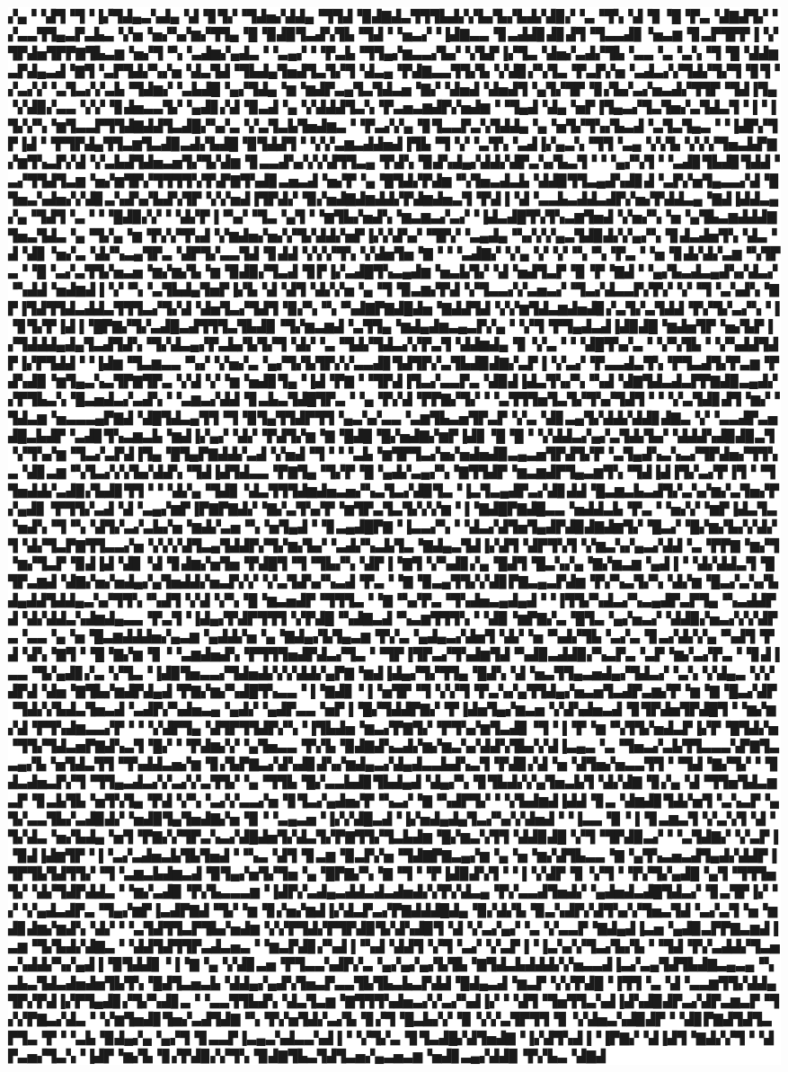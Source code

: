 ▞▄▝▝▟▜▝▜▝▐▞▜▟▄▃▚▟▄▝▟▝▊▜▞▝▜▟▅▞▟▟▄▝▜▜▟▝▉▟▇▟▃▜▜▜▙▟▞▞▙▞▙▞▙▟▞▟▉▞▝▃▝▜▚▝▟▝▊▝█▝▛▃▝▟▇▟▜▞▝▞▃▃▜▜▄▃▛▃▙▃▝▞▅▝▅▞▚▞▆▞▜▜▄▝█▝▉▟▉▜▃▟▚▜▙▝▜▟▝▝▅▃▞▝▐▟▇▃▃▝▊▃▟▟▊▟▊▟▜▝▜▃▃▟▊▝▅▃▆▝▊▃▛▜▛▛▐▝▞▜▛▟▅▜▛▛▇▜▙▃▆▝▅▞▜▝▚▝▃▟▆▞▄▟▃▝▝▃▄▞▝▝▛▃▙▝▜▜▄▞▆▃▃▞▙▞▝▞▙▛▐▞▜▃▝▟▅▞▃▟▞▜▙▝▃▃▝▃▝▃▚▝▜▝█▝▟▟▆▃▛▟▄▃▟▝▇▜▝▃▛▜▟▞▚▞▅▝▟▃▜▟▝▜▙▟▄▜▅▟▜▃▜▞▜▝▟▃▄▝▛▟▇▃▃▜▜▞▙▝▞▟▊▞▚▜▃▝▛▃▛▞▅▝▃▟▃▞▞▜▟▞▜▞▜▝▊▜▝▞▃▞▞▝▃▜▃▞▞▃▙▝▜▟▆▞▝▃▙▟█▝▄▞▜▟▄▝▆▝▆▟▛▃▄▜▃▜▟▃▅▝▇▞▝▟▅▟▝▟▅▟▜▝▄▜▞▜▛▝▊▞▙▞▃▞▅▃▟▞▜▜▛▝▜▟▐▜▄▝▞▟▉▞▃▃▝▞▞▝▊▟▅▃▃▜▞▝▄▟▊▞▟▝▉▃▟▝▄▝▞▟▟▟▜▃▚▝▛▃▅▃▆▟▛▞▅▟▆▝▝▜▄▟▝▟▄▝▅▛▐▜▄▃▞▜▃▜▅▞▃▜▟▃▜▝▐▝▐▜▞▞▚▝▆▜▃▃▛▜▜▟▇▟▟▜▃▟█▞▚▞▃▝▞▃▜▃▙▜▅▟▆▃▝▝▛▃▞▞▄▝▊▜▃▃▛▃▚▜▟▟▄▝▄▝▅▜▞▜▚▞▙▃▟▝▃▜▃▜▄▃▝▝▐▟▛▞▜▛▐▟▝▝▛▜▛▟▄▜▜▃▆▜▃▟▉▃▟▞▙▟█▝▉▜▟▟▜▝▝▞▞▃▆▃▟▟▅▟▐▜▙▝▜▝▞▝▃▜▚▝▃▟▐▞▄▃▚▝▜▜▝▃▄▝▞▞▙▝▞▞▞▜▅▃▙▛▇▞▆▜▚▃▛▞▟▝▞▃▙▟▜▟▅▃▅▜▞▜▞▟▆▝▊▃▃▟▚▞▞▞▟▜▜▃▄▝▛▟▚▝▉▟▚▟▄▞▟▟▞▟▛▃▚▞▙▃▜▝▝▝▄▞▚▜▝▝▃▟▊▜▙▟▊▜▟▟▝▃▞▜▜▟▜▃▆▝▅▞▆▜▛▞▜▜▜▜▚▜▚▛▇▜▚▟▊▃▅▃▟▝▅▞▛▝▄▝█▜▟▞▛▟▆▝▚▜▅▃▟▃▙▝▟▟▉▜▜▃▄▟▚▟▊▟▝▃▛▞▅▜▄▃▃▞▟▝█▜▅▃▚▟▅▞▞▟▊▃▚▟▚▞▙▟▚▜▛▝▞▞▅▟▐▜▛▟▞▝▉▞▅▟▇▟▆▟▟▞▛▟▆▟▅▃▜▝▛▟▐▝▟▝▃▃▙▃▟▟▃▟▛▞▅▞▛▟▟▃▄▝▇▟▐▟▟▃▄▞▄▝▜▟▜▝▃▝▝▝█▟▉▞▞▝▝▟▞▛▐▝▚▞▝▜▃▝▄▜▝▝▆▜▙▞▅▟▚▝▆▃▆▃▞▃▞▝▐▟▃▟█▜▚▜▚▃▆▜▅▟▝▞▅▞▚▝▅▝▄▜▙▃▆▟▟▟▇▜▅▃▜▟▃▝▄▝▜▞▄▝▆▝▛▞▞▜▚▟▝▞▆▟▅▞▅▞▞▜▞▟▟▞▅▛▐▞▞▟▚▞▝▜▛▞▝▃▄▟▄▝▚▞▞▞▄▃▜▟▉▟▞▞▄▞▚▝▊▟▃▟▅▜▚▝▟▃▝▟▝▟▊▝▅▞▃▝▟▞▚▃▄▜▛▃▝▟▛▜▞▃▃▜▟▝▊▟▟▝▞▞▞▜▚▝▞▟▅▜▅▝▇▝▝▝▃▟▇▞▝▞▄▝▞▝▞▝▚▝▚▝▛▃▝▝▅▝▊▟▞▟▞▃▆▝▚▜▛▃▝▝█▝▃▞▃▜▜▞▅▃▅▝▆▞▆▞▙▝▆▝▉▟▉▞▜▃▟▝▊▛▐▞▃▟█▜▚▃▄▟▆▝▅▃▙▜▞▝▟▝▅▟▜▃▛▝▉▝▛▝▇▟▝▝▄▞▙▃▟▃▄▟▚▞▟▃▞▝▚▟▟▝▅▟▆▟▐▝▞▝▚▝▃▜▙▟▄▜▅▛▐▞▙▝▟▝▟▜▝▟▞▞▅▝▄▝▜▝▉▃▆▞▛▟▝▞▜▃▃▞▞▃▅▃▞▝▜▃▞▟▃▃▛▞▛▞▝▞▝▜▝▃▚▟▚▝▇▛▐▜▟▜▜▟▃▟▟▃▜▜▜▃▞▜▞▟▝▟▅▜▃▞▜▟▜▝▉▞▚▝▚▝▚▟▇▛▇▟█▟▅▝▇▟▟▜▟▝▞▞▆▜▟▃▆▟▅▟▊▞▃▜▞▃▜▟▟▝▛▞▜▞▃▞▚▝▐▝▊▜▞▛▐▟▐▝█▛▇▞▜▞▃▟█▃▟▜▜▜▃▜▙▟▉▝▜▞▆▃▆▟▝▃▜▜▄▝▆▟▄▟▆▃▄▃▛▞▄▝▝▞▜▝▛▜▄▟▃▟▐▟▉▟█▝▆▟▅▜▛▝▅▞▙▛▐▞▜▟▟▟▄▟▄▜▃▟▜▟▚▝▜▞▟▃▄▞▛▃▙▞▙▜▞▜▝▟▞▝▃▝▜▟▞▜▟▃▞▞▛▃▜▝▟▟▆▟▄▝▊▝▞▃▝▝▝▟█▜▚▞▃▝▝▞▚▜▙▝▝▞▚▟▟▜▟▛▐▞▛▜▟▟▝▝▐▟▆▝▜▃▆▃▃▝▚▞▝▞▅▞▃▝▄▞▜▞▙▜▛▞▞▃▃▟▊▜▟▜▛▞▃▜▙▟▉▟▇▞▃▛▐▝▞▃▞▝▛▃▃▟▃▜▚▝▛▜▃▟▜▞▛▃▆▝▛▟▚▟▉▝▆▜▄▃▚▃▜▛▇▜▛▃▝▞▟▝▞▝▆▝▅▟▊▜▄▝▐▟▝▛▇▝▝▜▛▟▐▜▃▞▃▃▛▃▝▟▉▟▐▟▃▜▚▞▚▝▚▟▝▟▇▜▟▃▟▃▛▛▇▟▉▃▄▟▞▞▛▜▙▃▚▝█▃▅▟▃▞▃▟▚▝▝▃▆▃▞▟▟▝▊▃▙▃▜▟█▜▛▃▝▝▄▝▛▞▟▝▛▛▇▞▜▞▝▝▃▜▜▜▅▜▃▜▞▜▚▞▜▟▜▝▝▝▞▃▜▟▊▟▜▝▆▞▝▜▟▃▆▝▅▃▃▃▄▛▇▟▝▟█▜▟▃▄▜▜▝▜▝▉▜▄▜▜▟▛▜▜▝▄▃▚▞▃▃▝▃▆▜▙▃▅▜▛▃▛▝▞▃▝▟▊▃▄▜▞▟▟▞▟▟▊▟▇▃▝▞▝▃▃▟▛▃▅▟█▃▙▟▛▝▃▟▊▜▚▃▆▃▙▝▆▟▐▞▄▞▝▟▞▝▛▟▜▞▆▝▇▝█▟█▝█▞▅▟▇▞▆▛▐▟▊▝█▝█▝▝▞▟▟▃▞▄▞▃▜▟▞▙▞▝▟▟▟▚▟▉▟▉▃▜▝▞▜▚▞▆▝▜▃▞▃▛▟▐▜▄▝█▜▄▛▇▟▟▞▃▟▝▞▅▟▝▜▝▝▝▃▙▝▆▜▛▜▃▞▅▞▅▟▅▟▉▃▄▃▅▜▛▟▜▞▛▝▃▜▄▟▚▃▚▃▞▜▛▟▅▞▜▜▚▃▝▟▊▃▆▝▚▜▃▞▞▞▙▞▟▟▚▝▜▟▐▟▜▟▃▃▝▛▇▜▄▝▜▞▛▝█▝▄▟▞▃▄▞▚▝▇▜▜▟▛▝▆▃▆▟▛▜▄▃▆▜▚▝▜▟▐▟▐▜▞▃▞▛▐▜▝▝▜▜▅▟▟▞▃▟▉▞▙▟▊▜▜▝▝▝▟▞▄▝▜▟▊▝▟▃▜▜▜▟▆▟▅▃▅▞▚▃▜▃▞▟▉▜▃▝▐▃▜▃▄▟▛▃▞▟▊▟▟▝█▃▆▃▙▃▟▜▞▃▚▞▆▞▃▜▅▞▛▞▄▟▊▝▛▜▜▞▃▟▝▟▝▃▄▞▆▛▐▛▇▛▇▟▞▝▇▞▃▜▚▞▛▝▆▜▛▃▜▃▜▞▞▞▆▝▐▝▇▟█▛▇▟█▃▃▝▅▟▟▃▙▝▛▃▝▝▅▞▞▝▆▛▐▟▃▜▃▝▅▟▚▝▜▝▚▝▟▜▞▃▞▃▙▞▅▝▆▟▞▃▅▝▚▝▅▜▄▟▝▝▊▃▄▟█▛▇▝▐▃▃▞▚▝▝▟▃▞▟▜▅▜▄▟▛▟▉▟▇▟▆▜▞▝█▃▞▝█▞▆▞▙▞▞▟▞▜▝▟▞▜▃▛▇▜▜▃▃▞▅▝▞▞▞▟▜▃▄▜▟▟▛▞▜▞▆▞▙▞▝▃▟▞▚▃▙▜▃▝▇▟▄▃▜▟▐▞▟▜▝▟▛▜▚▜▝▞▆▃▚▞▄▃▞▟▟▝▃▝▛▛▇▝▆▞▜▝▆▞▜▃▛▝▉▟▐▟▝▟▊▝▟▝▊▟▆▞▅▜▅▝▛▟█▜▝▜▝▜▙▞▚▝▟▛▐▝▇▜▝▞▚▟▊▞▄▝█▟▜▝█▃▚▞▄▝▇▞▆▃▆▝▄▟▐▝▝▟▞▟▟▃▜▝█▜▛▃▆▟▝▟▇▞▅▞▅▟▄▞▄▜▅▟▟▞▅▃▛▞▞▝▞▃▜▟▚▞▚▃▟▝▛▃▝▝▇▝▉▃▄▜▜▞▞▟▊▛▇▃▄▃▛▟▆▝▛▞▚▃▜▞▚▝▟▞▆▝█▃▞▃▚▞▙▟▄▟▟▜▟▟▄▃▚▞▜▜▚▝▚▟▜▝▞▟▝▞▚▝█▝▆▃▅▟▛▝▜▜▜▃▝▝▇▝▚▞▛▃▝▜▚▟▅▃▄▟▄▟▝▝▐▜▜▞▚▟▃▞▚▃▄▟▛▃▛▜▄▝▚▃▟▟▛▟▝▟▞▟▟▃▚▟▆▟▄▃▃▝▛▃▜▝▐▟▄▞▛▟▛▜▜▜▝▞▛▟█▝▚▟▇▃▟▝▚▃▆▜▜▜▚▝▝▟▉▝▆▛▇▞▃▝█▜▃▝▄▞▅▃▞▝▟▟▉▞▅▃▞▞▞▟▛▃▝▃▃▝▄▝▅▝█▃▆▟▟▟▅▞▄▃▆▝▄▟▟▞▅▝▄▝▇▟▄▞▙▜▄▃▆▝▛▞▃▝▄▟▄▃▞▟▅▜▝▟▞▝▅▝▚▟▞▜▙▝▃▞▃▝▊▃▞▟▞▞▄▝▚▟▜▝▛▟▝▟▚▝▇▜▝▝█▝▇▞▆▝▊▝▝▃▆▟▅▟▚▝▛▜▜▜▅▟▛▟▃▞▜▃▝▝▜▛▐▜▛▃▞▜▚▟▆▜▟▝▚▟▉▃▟▟▉▞▚▃▛▃▝▃▛▝▆▞▃▞▛▃▝▝▊▟▐▃▃▝▜▞▄▟▊▞▃▝▞▜▃▝▐▟▉▜▅▃▃▞▜▟▅▟▞▞▞▟▟▞▄▛▇▝▆▟▐▟▄▞▜▞▜▜▄▝█▟▚▝▟▝▅▃▜▜▄▃▅▟▄▞▜▟▃▞▝▃▚▝▞▟▄▃▝▞▞▟▛▟▝▟▅▝▇▜▙▞▆▟▛▟▄▟▝▛▇▞▆▞▚▟█▜▚▃▃▝▐▝▇▟▊▝▐▝▅▜▛▝▜▝▞▞▜▝▛▃▚▞▄▜▜▟▄▞▅▃▅▜▃▟▛▃▆▞▛▝▆▝▇▝█▃▞▟▛▝▜▟▞▞▙▟▃▜▅▃▟▝▃▟▛▞▚▟▅▃▄▝▄▟▞▝▄▟▛▃▃▝▅▛▐▝█▞▜▟▟▛▇▞▝▛▐▟▅▜▄▞▆▃▅▝▞▟▚▟▅▃▟▝▊▜▛▟▅▜▛▟█▜▝▝▆▞▆▞▟▝▛▜▚▟▆▃▃▞▛▝▝▝▞▟▛▜▄▝▟▜▛▜▜▟▛▞▚▝▐▜▙▟▅▝▆▃▞▛▇▜▞▝▛▜▚▞▆▜▃▟▊▝▜▝▐▝▛▝▆▝▚▜▜▞▅▟▃▛▐▞▛▝█▜▟▞▅▝▜▜▞▜▟▃▅▛▇▟▚▃▜▝█▞▝▝▛▟▆▞▞▝▄▜▅▃▃▝▛▞▙▝▉▟▇▟▚▃▟▞▆▞▆▃▚▞▟▟▚▜▙▞▞▟▐▃▄▃▝▃▝▜▅▃▞▃▙▜▜▃▃▃▚▛▇▜▃▃▄▞▙▝▅▜▟▃▜▜▝▜▚▟▟▃▅▞▆▝▊▞▙▛▇▃▞▟▚▟▊▟▚▞▆▟▄▃▞▟▄▟▃▃▙▟▚▃▜▝▛▟▊▞▟▝▅▝▟▜▅▞▅▃▃▜▜▝▝▜▟▝▇▞▜▞▝▝▊▟▃▟▅▃▛▞▜▝▜▜▄▃▟▃▞▞▃▞▞▃▜▜▞▝▄▝▜▜▙▝█▞▃▃▙▟▊▜▙▟▄▟▝▟▄▞▚▝▊▜▙▟▞▞▄▜▅▃▙▜▝▟▞▟▇▝▊▞▄▝▟▝▜▜▅▜▟▃▆▃▛▝▊▃▙▜▙▝▅▜▚▜▄▝▛▟▝▞▚▝▃▞▞▃▃▞▅▝▊▜▃▞▄▟▅▞▛▝▚▃▞▝▇▝▚▟▛▜▞▝▝▞▙▟▆▟▐▟▟▝▊▃▝▟▆▟▊▜▟▞▅▜▝▃▚▃▛▝▄▜▞▃▃▜▙▞▃▟▉▟▞▝▅▟▉▜▄▜▅▟▇▞▅▝▉▝▝▃▄▃▅▝▐▞▞▟█▃▟▝▐▞▅▟▄▟▄▜▃▞▚▞▞▟▅▟▝▝▐▃▃▝▉▝▐▝▊▃▆▃▜▝▞▃▚▜▝▟▝▜▞▟▃▝▅▞▙▟▄▝▅▜▝▛▇▞▞▜▛▃▚▃▞▟█▟▅▜▞▟▃▜▞▛▇▜▜▞▜▃▙▟▆▝█▞▆▃▚▜▜▝▟▟▉▟█▝▞▜▝▜▛▟▉▃▞▝▝▃▜▟▇▞▝▞▃▛▐▝▉▟▐▟▆▜▛▝▐▝▃▞▃▟▅▃▙▜▙▜▅▟▝▝▚▃▝▟▜▝▊▃▆▝▉▃▛▞▅▝▜▟▇▛▇▃▄▞▆▝▄▝▅▝▆▞▟▜▙▃▃▝▇▝▄▜▚▃▅▃▟▜▄▟▞▟▟▛▐▜▛▜▙▜▟▜▜▞▝▜▝▃▆▃▙▟▆▃▟▝▉▜▄▞▅▜▞▜▅▝▄▝█▛▇▞▚▝▇▝▜▝▝▛▐▟▉▟▚▜▝▝▐▝▞▟▛▝▊▝▞▜▝▝▛▞▜▞▄▟█▝▄▜▝▜▜▜▅▜▞▝▟▞▜▟▛▟▟▃▝▝▆▞▃▟▉▝▛▞▙▃▃▃▆▝▐▟▛▞▃▟▄▃▟▟▃▟▃▟▅▟▞▞▛▞▟▃▄▝▛▞▃▃▟▜▅▟▞▝▄▟▅▟▃▟█▜▟▃▞▝▊▃▜▛▐▞▝▞▝▞▄▟▃▟▛▃▝▜▄▞▆▛▐▃▟▛▇▟▝▜▞▝▆▝▊▞▅▞▆▟▐▞▟▃▛▃▞▛▇▟▟▟█▟▄▝▉▞▟▞▙▝▉▃▚▟▛▞▟▜▚▞▞▜▅▃▜▟▝▃▞▃▜▝▅▝▆▟▊▟▆▞▆▟▚▝▟▞▝▝▃▜▟▜▜▃▛▜▙▞▅▟▆▝▞▞▛▜▟▞▛▜▛▟▉▜▞▟▚▟▉▜▝▟▝▞▃▞▄▞▝▃▝▞▃▃▛▝▇▟▄▟▐▃▅▝▄▟▉▃▛▛▇▃▆▟▐▃▆▝▜▞▙▟▞▟▇▃▝▝▟▟▜▟▜▜▛▃▟▃▅▃▝▝▆▃▛▟▊▞▚▟▐▝▚▟▝▟▟▜▝▞▜▝▃▞▝▞▃▛▐▝▐▃▚▞▞▜▃▞▙▞▙▝▝▜▟▝▛▞▃▟▟▞▜▃▅▃▚▟▟▞▚▞▄▟▐▝▉▜▟▟▊▝▐▝▇▝▄▝▞▟▊▃▅▝▛▜▃▃▚▟▛▞▃▝▄▞▄▞▄▞▙▜▙▝▇▜▟▃▙▟▟▟▞▞▅▃▃▟▐▃▞▃▄▜▟▜▙▟▇▃▄▃▄▝▚▃▙▃▜▟▃▟▅▟▅▜▙▜▚▝█▟▜▃▅▃▙▝▟▟▄▞▄▟▚▜▅▃▛▃▃▜▙▜▙▃▙▃▛▟▟▝█▟▄▃▟▝▆▃▛▝▞▞▛▟█▝▐▜▜▝▃▝▟▝▃▃▆▜▜▞▟▟▄▜▛▞▛▟▐▞▛▜▄▟▊▞▜▞▚▟▊▃▝▝▃▃▜▜▙▟▚▝▟▃▜▃▆▝▇▜▜▜▚▟▅▃▞▞▃▞▚▟▐▞▝▝▟▜▝▜▅▜▜▃▚▟▐▟▚▟▉▟▛▃▞▟▛▃▆▃▛▝▜▞▞▛▇▃▞▟▃▝▝▞▆▜▅▟▊▜▅▞▃▟▜▟▇▝▚▝▛▞▅▜▟▞▃▞▙▝▊▞▜▝█▃▙▞▞▝▉▝▞▞▃▜▛▜▜▝▊▝▞▟▅▃▚▟▉▟▛▝▝▟▊▛▇▟▜▟▜▃▛▜▃▝▛▝▝▃▙▝▉▟▄▞▄▝▄▞▜▝▊▃▃▛▐▃▄▃▚▟▃▃▚▟▐▝▝▞▜▞▃▝▊▜▃▟█▞▟▜▅▟▇▝▐▞▟▜▚▟▐▝▐▛▇▞▝▟▐▟▜▝▇▟▞▞▜▝▝▟▛▃▅▞▜▃▚▝▐▟▛▝▆▞▙▝▊▞▛▟▉▞▞▜▚▝▉▟▇▜▙▃▜▟▜▃▅▞▄▃▅▃▆▝▅▟▊▃▄▞▟▟▉▝▛▞▙▃▝▟▇▟